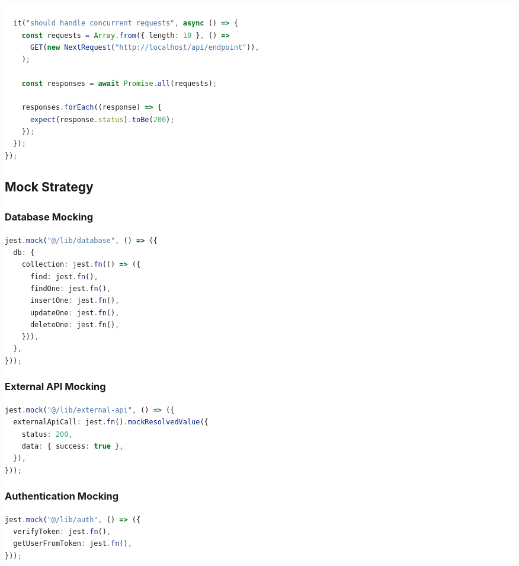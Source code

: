 ```typescript

  it("should handle concurrent requests", async () => {
    const requests = Array.from({ length: 10 }, () =>
      GET(new NextRequest("http://localhost/api/endpoint")),
    );

    const responses = await Promise.all(requests);

    responses.forEach((response) => {
      expect(response.status).toBe(200);
    });
  });
});
```

## Mock Strategy

### Database Mocking

```typescript
jest.mock("@/lib/database", () => ({
  db: {
    collection: jest.fn(() => ({
      find: jest.fn(),
      findOne: jest.fn(),
      insertOne: jest.fn(),
      updateOne: jest.fn(),
      deleteOne: jest.fn(),
    })),
  },
}));
```

### External API Mocking

```typescript
jest.mock("@/lib/external-api", () => ({
  externalApiCall: jest.fn().mockResolvedValue({
    status: 200,
    data: { success: true },
  }),
}));
```

### Authentication Mocking

```typescript
jest.mock("@/lib/auth", () => ({
  verifyToken: jest.fn(),
  getUserFromToken: jest.fn(),
}));
```
